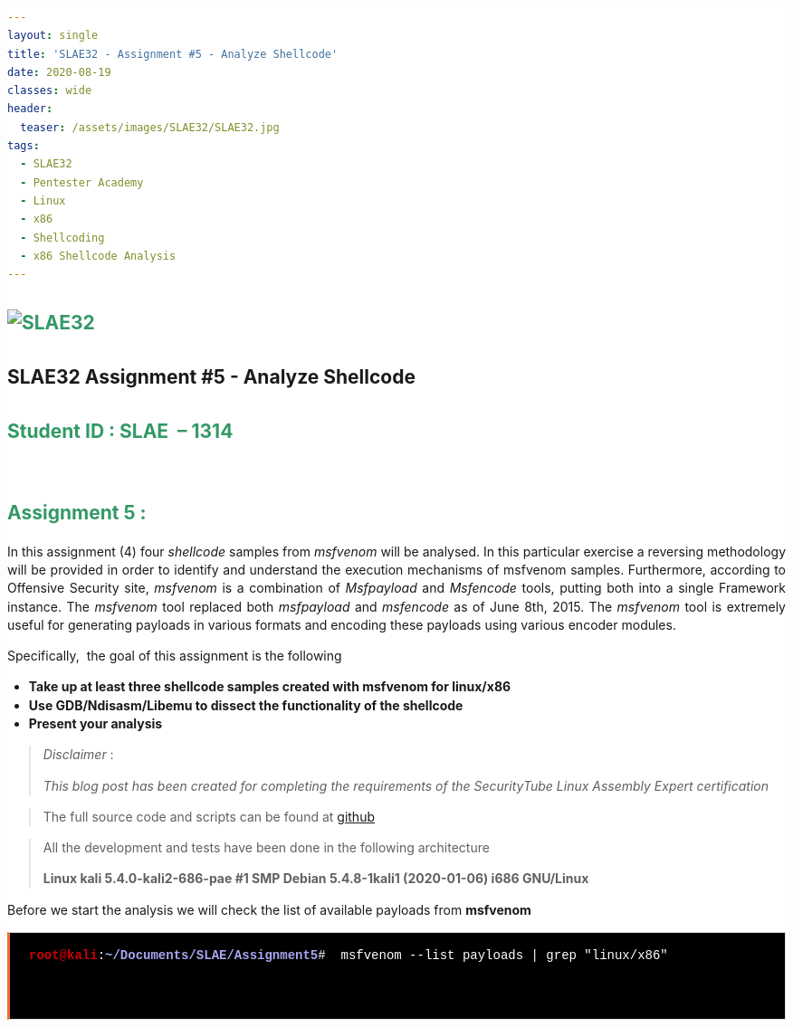 ```yaml
---
layout: single
title: 'SLAE32 - Assignment #5 - Analyze Shellcode'
date: 2020-08-19
classes: wide
header:
  teaser: /assets/images/SLAE32/SLAE32.jpg
tags:
  - SLAE32
  - Pentester Academy
  - Linux
  - x86
  - Shellcoding
  - x86 Shellcode Analysis 
--- 
```



<h2><span style="color:#339966;"><strong><img style="border:none;" src="{{ site.baseurl }}/assets/images/2020/08/slae32-1.png" alt="SLAE32" width="265" height="265" /></strong></span></h2>

## SLAE32 Assignment #5 - Analyze Shellcode

<h2><span style="color:#339966;"><strong>Student ID : SLAE &nbsp;– 1314</strong></span></h2>
<h2><span style="color:#339966;"><strong><br>Assignment 5 :</strong></span></h2>

<p style="text-align:justify;">In this assignment (4) four <em>shellcode</em> samples from <em>msfvenom</em> will be analysed. In this particular exercise a reversing methodology will be provided in order to identify and understand the execution mechanisms of msfvenom samples. Furthermore, according to Offensive Security site, <em>msfvenom</em> is a combination of <em>Msfpayload</em> and <em>Msfencode</em> tools, putting both into a single Framework instance. The <em>msfvenom</em> tool replaced both <em>msfpayload</em> and <em>msfencode</em> as of June 8th, 2015. The <em>msfvenom</em> tool is extremely useful for generating payloads in various formats and encoding these payloads using various encoder modules.</p>
<p style="text-align:justify;">Specifically,&nbsp; the goal of this assignment is the following</p>
<ul>
<li><strong>Take up at least three shellcode samples created with msfvenom for linux/x86</strong></li>
<li><strong>Use GDB/Ndisasm/Libemu to dissect the functionality of the shellcode&nbsp;</strong></li>
<li><strong>Present your analysis&nbsp;</strong></li>
</ul>
<blockquote class="">
<p style="text-align:justify;"><em>Disclaimer</em> :</p>
<p style="text-align:justify;"><em>This blog post has been created for completing the requirements of the SecurityTube Linux Assembly Expert certification</em></p>
</blockquote>
<blockquote class="">
<p style="text-align:justify;">The full source code and scripts can be found at <a href="https://github.com/xvass/SLAE/tree/master/Assignment5">github</a></p>
</blockquote>
<blockquote>
<p>All the development and tests have been done in the following architecture&nbsp;</p>
<p><strong>Linux kali 5.4.0-kali2-686-pae #1 SMP Debian 5.4.8-1kali1 (2020-01-06) i686 GNU/Linux&nbsp;</strong></p>
</blockquote>
<p style="text-align:justify;">Before we start the analysis we will check the list of available payloads from <strong>msfvenom</strong></p>
<pre style="color: white;background: #000000;border: 1px solid #ddd;border-left: 3px solid #f36d33;page-break-inside: avoid;font-family: Courier New;font-size: 14px;line-height: 1.6;margin-bottom: 1.6em;max-width: 100%;padding: 1em 1.5em;display: block;white-space: pre-wrap;white-space: -moz-pre-wrap;white-space: -pre-wrap;white-space: -o-pre-wrap;word-wrap: break-word;"><span style="color:#cd0000;"><b>root@kali</b></span>:<span style="color:#a7a7f3;"><b>~/Documents/SLAE/Assignment5</b></span>#  msfvenom --list payloads | grep "linux/x86"